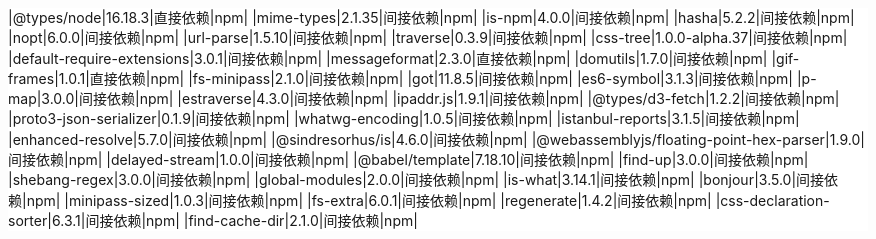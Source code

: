 |@types/node|16.18.3|直接依赖|npm|
|mime-types|2.1.35|间接依赖|npm|
|is-npm|4.0.0|间接依赖|npm|
|hasha|5.2.2|间接依赖|npm|
|nopt|6.0.0|间接依赖|npm|
|url-parse|1.5.10|间接依赖|npm|
|traverse|0.3.9|间接依赖|npm|
|css-tree|1.0.0-alpha.37|间接依赖|npm|
|default-require-extensions|3.0.1|间接依赖|npm|
|messageformat|2.3.0|直接依赖|npm|
|domutils|1.7.0|间接依赖|npm|
|gif-frames|1.0.1|直接依赖|npm|
|fs-minipass|2.1.0|间接依赖|npm|
|got|11.8.5|间接依赖|npm|
|es6-symbol|3.1.3|间接依赖|npm|
|p-map|3.0.0|间接依赖|npm|
|estraverse|4.3.0|间接依赖|npm|
|ipaddr.js|1.9.1|间接依赖|npm|
|@types/d3-fetch|1.2.2|间接依赖|npm|
|proto3-json-serializer|0.1.9|间接依赖|npm|
|whatwg-encoding|1.0.5|间接依赖|npm|
|istanbul-reports|3.1.5|间接依赖|npm|
|enhanced-resolve|5.7.0|间接依赖|npm|
|@sindresorhus/is|4.6.0|间接依赖|npm|
|@webassemblyjs/floating-point-hex-parser|1.9.0|间接依赖|npm|
|delayed-stream|1.0.0|间接依赖|npm|
|@babel/template|7.18.10|间接依赖|npm|
|find-up|3.0.0|间接依赖|npm|
|shebang-regex|3.0.0|间接依赖|npm|
|global-modules|2.0.0|间接依赖|npm|
|is-what|3.14.1|间接依赖|npm|
|bonjour|3.5.0|间接依赖|npm|
|minipass-sized|1.0.3|间接依赖|npm|
|fs-extra|6.0.1|间接依赖|npm|
|regenerate|1.4.2|间接依赖|npm|
|css-declaration-sorter|6.3.1|间接依赖|npm|
|find-cache-dir|2.1.0|间接依赖|npm|